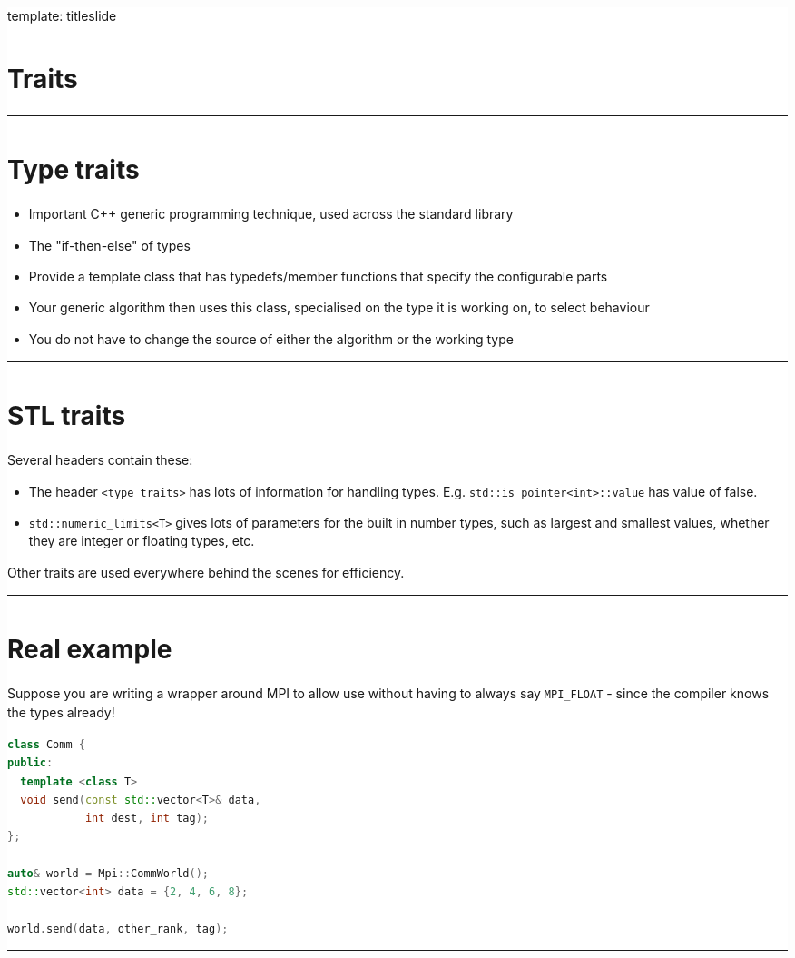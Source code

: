 template: titleslide

# Traits
---

# Type traits

- Important C++ generic programming technique, used across the
    standard library

- The "if-then-else" of types

- Provide a template class that has typedefs/member functions that
    specify the configurable parts

- Your generic algorithm then uses this class, specialised on the type
    it is working on, to select behaviour

- You do not have to change the source of either the algorithm or the
    working type

---

# STL traits

Several headers contain these:

-   The header `<type_traits>` has lots of information for handling
    types. E.g. `std::is_pointer<int>::value` has value of false.

-   `std::numeric_limits<T>` gives lots of parameters for the built in
    number types, such as largest and smallest values, whether they are
    integer or floating types, etc.

Other traits are used everywhere behind the scenes for efficiency.

---

# Real example

Suppose you are writing a wrapper around MPI to allow use without
having to always say `MPI_FLOAT` - since the compiler knows the types
already!

```C++
class Comm {
public:
  template <class T>
  void send(const std::vector<T>& data,
			int dest, int tag);
};

auto& world = Mpi::CommWorld();
std::vector<int> data = {2, 4, 6, 8};

world.send(data, other_rank, tag);
```

---